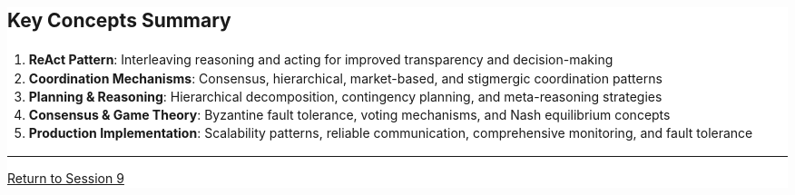 ## Key Concepts Summary

1. **ReAct Pattern**: Interleaving reasoning and acting for improved transparency and decision-making
2. **Coordination Mechanisms**: Consensus, hierarchical, market-based, and stigmergic coordination patterns
3. **Planning & Reasoning**: Hierarchical decomposition, contingency planning, and meta-reasoning strategies
4. **Consensus & Game Theory**: Byzantine fault tolerance, voting mechanisms, and Nash equilibrium concepts
5. **Production Implementation**: Scalability patterns, reliable communication, comprehensive monitoring, and fault tolerance

---

[Return to Session 9](Session9_Multi_Agent_Patterns_ReAct.md)